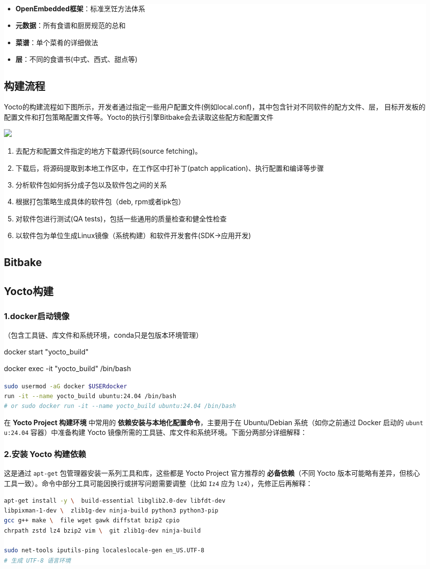 - **OpenEmbedded框架**：标准烹饪方法体系

- **元数据**：所有食谱和厨房规范的总和

- **菜谱**：单个菜肴的详细做法

- **层**：不同的食谱书(中式、西式、甜点等)

## 构建流程

Yocto的构建流程如下图所示，开发者通过指定一些用户配置文件(例如local.conf)，其中包含针对不同软件的配方文件、层， 目标开发板的配置文件和打包策略配置文件等。Yocto的执行引擎Bitbake会去读取这些配方和配置文件

![](https://prd.fs.huaqin.com/space/api/box/stream/download/asynccode/?code=Y2E1NjgxNjAzZjg3NDE0NzM2MjgxNzUyMTc1YTZhOGNfeUhZM3BmYUFJNXRhZXFSTmR4NmdLNWpTc2VsWkNzaXBfVG9rZW46Ym94aHFtVE1PcThmTGZiY05NbnZZYWUwRnBiXzE3NTEzMzI5NzM6MTc1MTMzNjU3M19WNA)

1. 去配方和配置文件指定的地方下载源代码(source fetching)。

2. 下载后，将源码提取到本地工作区中，在工作区中打补丁(patch application)、执行配置和编译等步骤

3. 分析软件包如何拆分成子包以及软件包之间的关系

4. 根据打包策略生成具体的软件包（deb, rpm或者ipk包）

5. 对软件包进行测试(QA tests)，包括一些通用的质量检查和健全性检查

6. 以软件包为单位生成Linux镜像（系统构建）和软件开发套件(SDK->应用开发)

## Bitbake

## Yocto构建

### 1.docker启动镜像

（包含工具链、库文件和系统环境，conda只是包版本环境管理）

docker start "yocto_build"

docker exec -it "yocto_build" /bin/bash

```Bash
sudo usermod -aG docker $USERdocker 
run -it --name yocto_build ubuntu:24.04 /bin/bash
# or sudo docker run -it --name yocto_build ubuntu:24.04 /bin/bash
```

在 **Yocto Project 构建环境** 中常用的 **依赖安装与本地化配置命令**，主要用于在 Ubuntu/Debian 系统（如你之前通过 Docker 启动的 `ubuntu:24.04` 容器）中准备构建 Yocto 镜像所需的工具链、库文件和系统环境。下面分两部分详细解释：

### 2.安装 Yocto 构建依赖

这是通过 `apt-get` 包管理器安装一系列工具和库，这些都是 Yocto Project 官方推荐的 **必备依赖**（不同 Yocto 版本可能略有差异，但核心工具一致）。命令中部分工具可能因换行或拼写问题需要调整（比如 `Iz4` 应为 `lz4`），先修正后再解释：

```Bash
apt-get install -y \  build-essential libglib2.0-dev libfdt-dev 
libpixman-1-dev \  zlib1g-dev ninja-build python3 python3-pip 
gcc g++ make \  file wget gawk diffstat bzip2 cpio 
chrpath zstd lz4 bzip2 vim \  git zlib1g-dev ninja-build 

sudo net-tools iputils-ping localeslocale-gen en_US.UTF-8  
# 生成 UTF-8 语言环境
```
